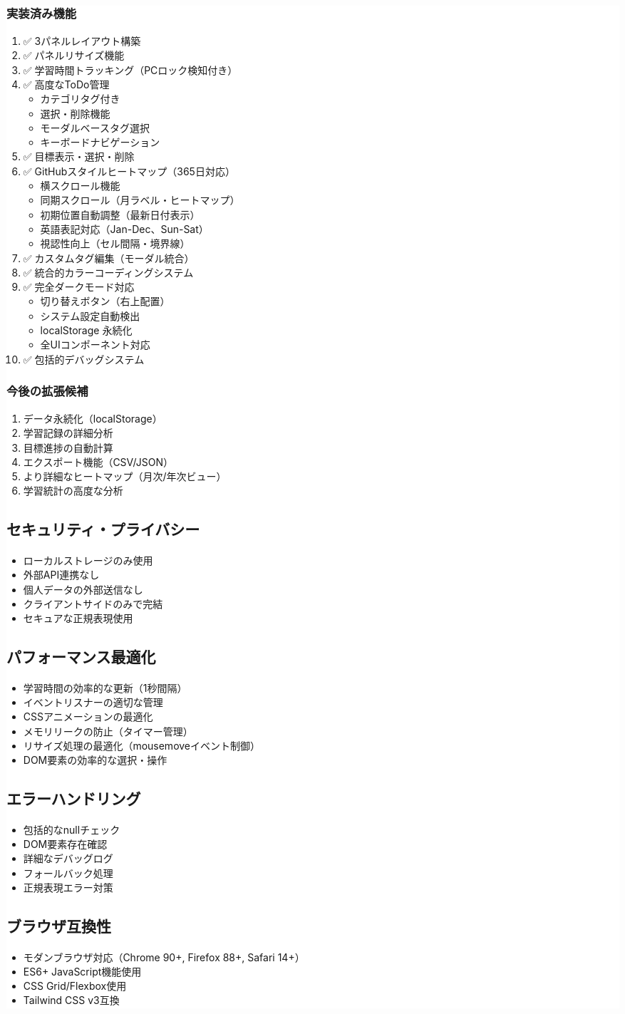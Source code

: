 ### 実装済み機能
1. ✅ 3パネルレイアウト構築
2. ✅ パネルリサイズ機能
3. ✅ 学習時間トラッキング（PCロック検知付き）
4. ✅ 高度なToDo管理
   - カテゴリタグ付き
   - 選択・削除機能
   - モーダルベースタグ選択
   - キーボードナビゲーション
5. ✅ 目標表示・選択・削除
6. ✅ GitHubスタイルヒートマップ（365日対応）
   - 横スクロール機能
   - 同期スクロール（月ラベル・ヒートマップ）
   - 初期位置自動調整（最新日付表示）
   - 英語表記対応（Jan-Dec、Sun-Sat）
   - 視認性向上（セル間隔・境界線）
7. ✅ カスタムタグ編集（モーダル統合）
8. ✅ 統合的カラーコーディングシステム
9. ✅ 完全ダークモード対応
   - 切り替えボタン（右上配置）
   - システム設定自動検出
   - localStorage 永続化
   - 全UIコンポーネント対応
10. ✅ 包括的デバッグシステム

### 今後の拡張候補
1. データ永続化（localStorage）
2. 学習記録の詳細分析
3. 目標進捗の自動計算
4. エクスポート機能（CSV/JSON）
5. より詳細なヒートマップ（月次/年次ビュー）
6. 学習統計の高度な分析

## セキュリティ・プライバシー
- ローカルストレージのみ使用
- 外部API連携なし
- 個人データの外部送信なし
- クライアントサイドのみで完結
- セキュアな正規表現使用

## パフォーマンス最適化
- 学習時間の効率的な更新（1秒間隔）
- イベントリスナーの適切な管理
- CSSアニメーションの最適化
- メモリリークの防止（タイマー管理）
- リサイズ処理の最適化（mousemoveイベント制御）
- DOM要素の効率的な選択・操作

## エラーハンドリング
- 包括的なnullチェック
- DOM要素存在確認
- 詳細なデバッグログ
- フォールバック処理
- 正規表現エラー対策

## ブラウザ互換性
- モダンブラウザ対応（Chrome 90+, Firefox 88+, Safari 14+）
- ES6+ JavaScript機能使用
- CSS Grid/Flexbox使用
- Tailwind CSS v3互換
